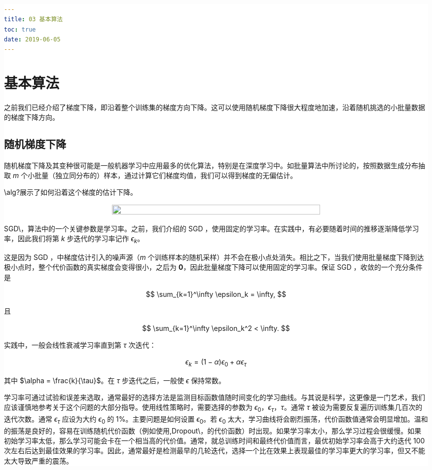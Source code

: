```yaml
---
title: 03 基本算法
toc: true
date: 2019-06-05
---
```


# 基本算法

之前我们已经介绍了梯度下降，即沿着整个训练集的梯度方向下降。这可以使用随机梯度下降很大程度地加速，沿着随机挑选的小批量数据的梯度下降方向。



## 随机梯度下降

随机梯度下降及其变种很可能是一般机器学习中应用最多的优化算法，特别是在深度学习中。如批量算法中所讨论的，按照数据生成分布抽取 $m$ 个小批量（独立同分布的）样本，通过计算它们梯度均值，我们可以得到梯度的无偏估计。


\alg?展示了如何沿着这个梯度的估计下降。

<p align="center">
    <img width="70%" height="70%" src="http://images.iterate.site/blog/image/20190718/YiJ6RWvg9yOo.png?imageslim">
</p>


SGD\，算法中的一个关键参数是学习率。之前，我们介绍的 SGD ，使用固定的学习率。在实践中，有必要随着时间的推移逐渐降低学习率，因此我们将第 $k$ 步迭代的学习率记作 $\epsilon_k$。


这是因为 SGD ，中梯度估计引入的噪声源（$m$ 个训练样本的随机采样）并不会在极小点处消失。相比之下，当我们使用批量梯度下降到达极小点时，整个代价函数的真实梯度会变得很小，之后为 $\mathbf{0}$，因此批量梯度下降可以使用固定的学习率。保证 SGD ，收敛的一个充分条件是

$$
\sum_{k=1}^\infty \epsilon_k = \infty,
$$

且

$$
\sum_{k=1}^\infty \epsilon_k^2 < \infty.
$$



实践中，一般会线性衰减学习率直到第 $\tau$ 次迭代：

$$
\epsilon_k = (1-\alpha) \epsilon_0 + \alpha \epsilon_\tau
$$

其中 $\alpha = \frac{k}{\tau}$。在 $\tau$ 步迭代之后，一般使 $\epsilon$ 保持常数。


学习率可通过试验和误差来选取，通常最好的选择方法是监测目标函数值随时间变化的学习曲线。与其说是科学，这更像是一门艺术，我们应该谨慎地参考关于这个问题的大部分指导。使用线性策略时，需要选择的参数为 $\epsilon_0$，$\epsilon_\tau$，$\tau$。通常 $\tau$ 被设为需要反复遍历训练集几百次的迭代次数。通常 $\epsilon_\tau$ 应设为大约 $\epsilon_0$ 的 $1\%$。主要问题是如何设置 $\epsilon_0$。若 $\epsilon_0$ 太大，学习曲线将会剧烈振荡，代价函数值通常会明显增加。温和的振荡是良好的，容易在训练随机代价函数（例如使用\,Dropout\，的代价函数）时出现。如果学习率太小，那么学习过程会很缓慢。如果初始学习率太低，那么学习可能会卡在一个相当高的代价值。通常，就总训练时间和最终代价值而言，最优初始学习率会高于大约迭代 $100$ 次左右后达到最佳效果的学习率。因此，通常最好是检测最早的几轮迭代，选择一个比在效果上表现最佳的学习率更大的学习率，但又不能太大导致严重的震荡。
